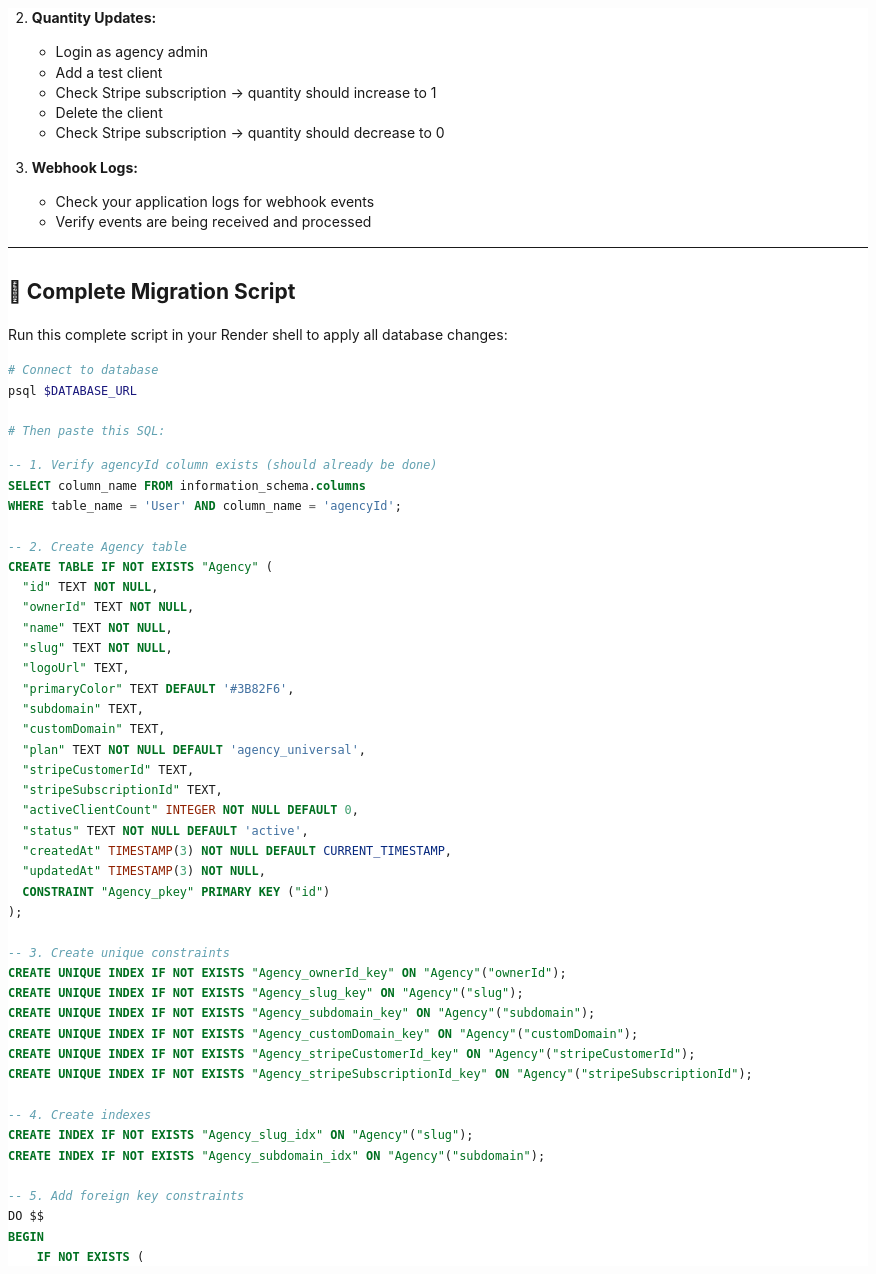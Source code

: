 2. **Quantity Updates:**
   - Login as agency admin
   - Add a test client
   - Check Stripe subscription → quantity should increase to 1
   - Delete the client
   - Check Stripe subscription → quantity should decrease to 0

3. **Webhook Logs:**
   - Check your application logs for webhook events
   - Verify events are being received and processed

---

## 🔄 Complete Migration Script

Run this complete script in your Render shell to apply all database changes:

```bash
# Connect to database
psql $DATABASE_URL

# Then paste this SQL:
```

```sql
-- 1. Verify agencyId column exists (should already be done)
SELECT column_name FROM information_schema.columns 
WHERE table_name = 'User' AND column_name = 'agencyId';

-- 2. Create Agency table
CREATE TABLE IF NOT EXISTS "Agency" (
  "id" TEXT NOT NULL,
  "ownerId" TEXT NOT NULL,
  "name" TEXT NOT NULL,
  "slug" TEXT NOT NULL,
  "logoUrl" TEXT,
  "primaryColor" TEXT DEFAULT '#3B82F6',
  "subdomain" TEXT,
  "customDomain" TEXT,
  "plan" TEXT NOT NULL DEFAULT 'agency_universal',
  "stripeCustomerId" TEXT,
  "stripeSubscriptionId" TEXT,
  "activeClientCount" INTEGER NOT NULL DEFAULT 0,
  "status" TEXT NOT NULL DEFAULT 'active',
  "createdAt" TIMESTAMP(3) NOT NULL DEFAULT CURRENT_TIMESTAMP,
  "updatedAt" TIMESTAMP(3) NOT NULL,
  CONSTRAINT "Agency_pkey" PRIMARY KEY ("id")
);

-- 3. Create unique constraints
CREATE UNIQUE INDEX IF NOT EXISTS "Agency_ownerId_key" ON "Agency"("ownerId");
CREATE UNIQUE INDEX IF NOT EXISTS "Agency_slug_key" ON "Agency"("slug");
CREATE UNIQUE INDEX IF NOT EXISTS "Agency_subdomain_key" ON "Agency"("subdomain");
CREATE UNIQUE INDEX IF NOT EXISTS "Agency_customDomain_key" ON "Agency"("customDomain");
CREATE UNIQUE INDEX IF NOT EXISTS "Agency_stripeCustomerId_key" ON "Agency"("stripeCustomerId");
CREATE UNIQUE INDEX IF NOT EXISTS "Agency_stripeSubscriptionId_key" ON "Agency"("stripeSubscriptionId");

-- 4. Create indexes
CREATE INDEX IF NOT EXISTS "Agency_slug_idx" ON "Agency"("slug");
CREATE INDEX IF NOT EXISTS "Agency_subdomain_idx" ON "Agency"("subdomain");

-- 5. Add foreign key constraints
DO $$
BEGIN
    IF NOT EXISTS (
```